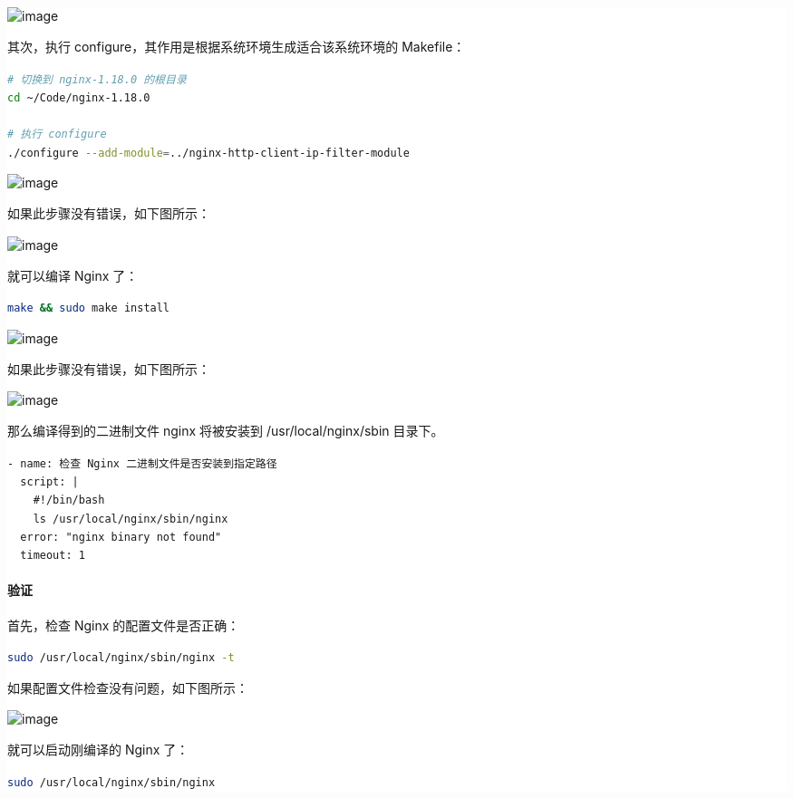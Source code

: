 ![image](https://doc.shiyanlou.com/courses/2524/1088406/ca986e94253261703ba96dc052f90edc-0)

其次，执行 configure，其作用是根据系统环境生成适合该系统环境的 Makefile：

```bash
# 切换到 nginx-1.18.0 的根目录
cd ~/Code/nginx-1.18.0

# 执行 configure
./configure --add-module=../nginx-http-client-ip-filter-module
```

![image](https://doc.shiyanlou.com/courses/2524/1088406/6d66dadefe0591a6b91580ede836ca31-0)

如果此步骤没有错误，如下图所示：

![image](https://doc.shiyanlou.com/courses/2524/1088406/65db93686d4b9257d3d78381a4aead81-0)

就可以编译 Nginx 了：

```bash
make && sudo make install
```

![image](https://doc.shiyanlou.com/courses/2524/1088406/caf7d25bfc1d1e2e7a2938ab556989a7-0)

如果此步骤没有错误，如下图所示：

![image](https://doc.shiyanlou.com/courses/2524/1088406/a53e813389250e678741f796a1c227bc-0)

那么编译得到的二进制文件 nginx 将被安装到 /usr/local/nginx/sbin 目录下。

```checker
- name: 检查 Nginx 二进制文件是否安装到指定路径
  script: |
    #!/bin/bash
    ls /usr/local/nginx/sbin/nginx
  error: "nginx binary not found"
  timeout: 1
```

#### 验证

首先，检查 Nginx 的配置文件是否正确：

```bash
sudo /usr/local/nginx/sbin/nginx -t
```

如果配置文件检查没有问题，如下图所示：

![image](https://doc.shiyanlou.com/courses/2524/1088406/719b4b7f088cae8130e84d347a4931ca-0)

就可以启动刚编译的 Nginx 了：

```bash
sudo /usr/local/nginx/sbin/nginx
```
